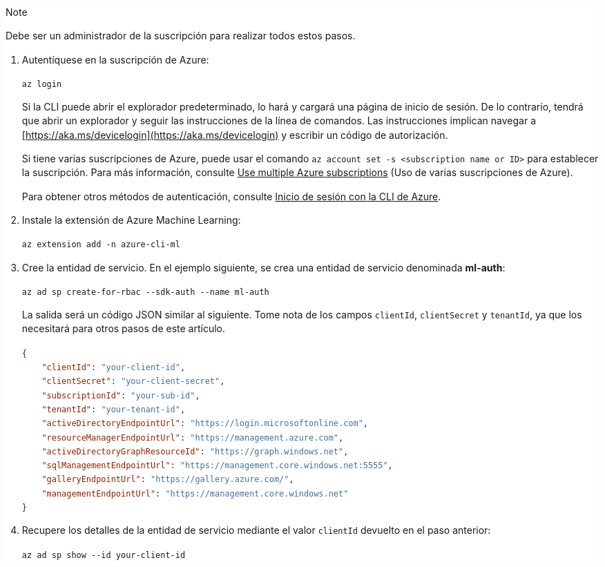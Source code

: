 > [!NOTE]
> Debe ser un administrador de la suscripción para realizar todos estos pasos.

1. Autentíquese en la suscripción de Azure:

    ```azurecli-interactive
    az login
    ```

    Si la CLI puede abrir el explorador predeterminado, lo hará y cargará una página de inicio de sesión. De lo contrario, tendrá que abrir un explorador y seguir las instrucciones de la línea de comandos. Las instrucciones implican navegar a [https://aka.ms/devicelogin](https://aka.ms/devicelogin) y escribir un código de autorización.

    Si tiene varias suscripciones de Azure, puede usar el comando `az account set -s <subscription name or ID>` para establecer la suscripción. Para más información, consulte [Use multiple Azure subscriptions](/cli/azure/manage-azure-subscriptions-azure-cli) (Uso de varias suscripciones de Azure).

    Para obtener otros métodos de autenticación, consulte [Inicio de sesión con la CLI de Azure](/cli/azure/authenticate-azure-cli).

1. Instale la extensión de Azure Machine Learning:

    ```azurecli-interactive
    az extension add -n azure-cli-ml
    ```

1. Cree la entidad de servicio. En el ejemplo siguiente, se crea una entidad de servicio denominada **ml-auth**:

    ```azurecli-interactive
    az ad sp create-for-rbac --sdk-auth --name ml-auth
    ```

    La salida será un código JSON similar al siguiente. Tome nota de los campos `clientId`, `clientSecret` y `tenantId`, ya que los necesitará para otros pasos de este artículo.

    ```json
    {
        "clientId": "your-client-id",
        "clientSecret": "your-client-secret",
        "subscriptionId": "your-sub-id",
        "tenantId": "your-tenant-id",
        "activeDirectoryEndpointUrl": "https://login.microsoftonline.com",
        "resourceManagerEndpointUrl": "https://management.azure.com",
        "activeDirectoryGraphResourceId": "https://graph.windows.net",
        "sqlManagementEndpointUrl": "https://management.core.windows.net:5555",
        "galleryEndpointUrl": "https://gallery.azure.com/",
        "managementEndpointUrl": "https://management.core.windows.net"
    }
    ```

1. Recupere los detalles de la entidad de servicio mediante el valor `clientId` devuelto en el paso anterior:

    ```azurecli-interactive
    az ad sp show --id your-client-id
    ```
